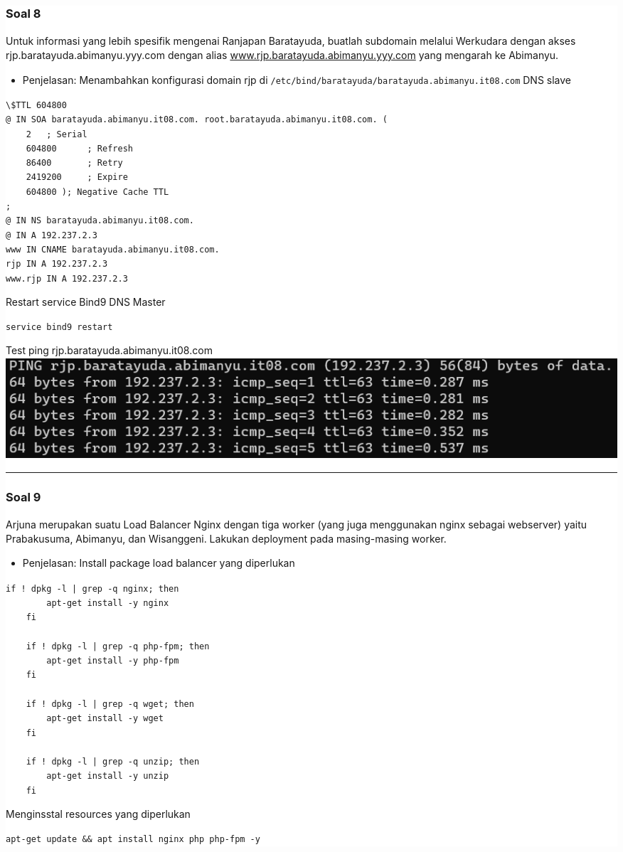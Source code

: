 ### Soal 8
Untuk informasi yang lebih spesifik mengenai Ranjapan Baratayuda, buatlah subdomain melalui Werkudara dengan akses rjp.baratayuda.abimanyu.yyy.com dengan alias www.rjp.baratayuda.abimanyu.yyy.com yang mengarah ke Abimanyu.
- Penjelasan:
Menambahkan konfigurasi domain rjp di `/etc/bind/baratayuda/baratayuda.abimanyu.it08.com` DNS slave
```
\$TTL 604800
@ IN SOA baratayuda.abimanyu.it08.com. root.baratayuda.abimanyu.it08.com. (
    2   ; Serial
    604800      ; Refresh
    86400       ; Retry
    2419200     ; Expire
    604800 ); Negative Cache TTL
;
@ IN NS baratayuda.abimanyu.it08.com.
@ IN A 192.237.2.3
www IN CNAME baratayuda.abimanyu.it08.com.
rjp IN A 192.237.2.3
www.rjp IN A 192.237.2.3
```
Restart service Bind9 DNS Master
```
service bind9 restart
```
Test ping rjp.baratayuda.abimanyu.it08.com
![Foto](./img/8.png)

---
### Soal 9
Arjuna merupakan suatu Load Balancer Nginx dengan tiga worker (yang juga menggunakan nginx sebagai webserver) yaitu Prabakusuma, Abimanyu, dan Wisanggeni. Lakukan deployment pada masing-masing worker.
- Penjelasan:
Install package load balancer yang diperlukan
```
if ! dpkg -l | grep -q nginx; then
        apt-get install -y nginx
    fi

    if ! dpkg -l | grep -q php-fpm; then
        apt-get install -y php-fpm
    fi

    if ! dpkg -l | grep -q wget; then
        apt-get install -y wget
    fi

    if ! dpkg -l | grep -q unzip; then
        apt-get install -y unzip
    fi
```
Menginsstal resources yang diperlukan
 ```
apt-get update && apt install nginx php php-fpm -y

 ```